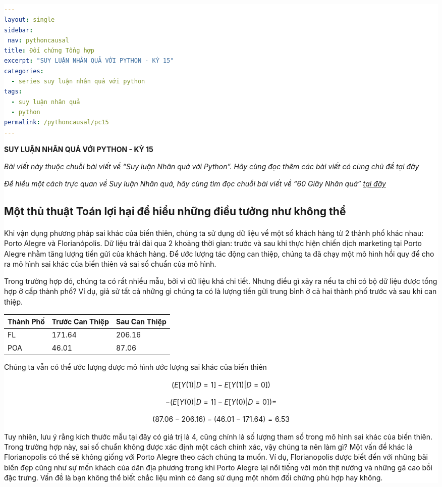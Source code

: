 ```yaml
---
layout: single
sidebar:
 nav: pythoncausal
title: Đối chứng Tổng hợp
excerpt: "SUY LUẬN NHÂN QUẢ VỚI PYTHON - KỲ 15"
categories:
  - series suy luận nhân quả với python
tags:
  - suy luận nhân quả
  - python
permalink: /pythoncausal/pc15
---
```

**SUY LUẬN NHÂN QUẢ VỚI PYTHON - KỲ 15**

*Bài viết này thuộc chuỗi bài viết về “Suy luận Nhân quả với Python”. Hãy cùng đọc thêm các bài viết có cùng chủ đề [tại đây](http://kinhtehocvohai.com/pythoncausal/)*

*Để hiểu một cách trực quan về Suy luận Nhân quả, hãy cùng tìm đọc chuỗi bài viết về “60 Giây Nhân quả” [tại đây](http://kinhtehocvohai.com/causalgraph/)*


## Một thủ thuật Toán lợi hại để hiểu những điều tưởng như không thể

Khi vận dụng phương pháp sai khác của biến thiên, chúng ta sử dụng dữ liệu về một số khách hàng từ 2 thành phố khác nhau: Porto Alegre và Florianópolis. Dữ liệu trải dài qua 2 khoảng thời gian: trước và sau khi thực hiện chiến dịch marketing tại Porto Alegre nhằm tăng lượng tiền gửi của khách hàng. Để ước lượng tác động can thiệp, chúng ta đã chạy một mô hình hồi quy để cho ra mô hình sai khác của biến thiên và sai số chuẩn của mô hình.

Trong trường hợp đó, chúng ta có rất nhiều mẫu, bởi vì dữ liệu khá chi tiết. Nhưng điều gì xảy ra nếu ta chỉ có bộ dữ liệu được tổng hợp ở cấp thành phố? Ví dụ, giả sử tất cả những gì chúng ta có là lượng tiền gửi trung bình ở cả hai thành phố trước và sau khi can thiệp.

|Thành Phố|Trước Can Thiệp|Sau Can Thiệp|
|--|--|--|
|FL|171.64|206.16|
|POA|46.01|87.06|

Chúng ta vẫn có thể ước lượng được mô hình ước lượng sai khác của biến thiên 

$$
(E[Y(1)|D=1] - E[Y(1)|D=0]) $$

$$- (E[Y(0)|D=1] - E[Y(0)|D=0]) = $$

$$(87.06 - 206.16) - (46.01 - 171.64) = 6.53
$$


Tuy nhiên, lưu ý rằng kích thước mẫu tại đây có giá trị là 4, cũng chính là số lượng tham số trong mô hình sai khác của biến thiên. Trong trường hợp này, sai số chuẩn không được xác định một cách chính xác, vậy chúng ta nên làm gì? Một vấn đề khác là Florianopolis có thể sẽ không giống với Porto Alegre theo cách chúng ta muốn. Ví dụ, Florianopolis được biết đến với những bãi biển đẹp cũng như sự mến khách của dân địa phương trong khi Porto Alegre lại nổi tiếng với món thịt nướng và những gã cao bồi đặc trưng. Vấn đề là bạn không thể biết chắc liệu mình có đang sử dụng một nhóm đối chứng phù hợp hay không.
